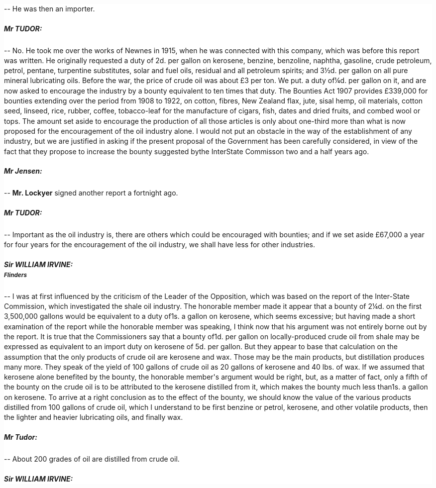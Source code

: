 -- He was then an importer. 

##### Mr TUDOR:

-- No. He took me over the works of Newnes in 1915, when he was connected with this company, which was before this report was written. He originally requested a duty of 2d. per gallon on kerosene, benzine, benzoline, naphtha, gasoline, crude petroleum, petrol, pentane, turpentine substitutes, solar and fuel oils, residual and all petroleum spirits; and 3½d. per gallon on all pure mineral lubricating oils. Before the war, the price of crude oil was about £3 per ton. We put. a duty of¼d. per gallon on it, and are now asked to encourage the industry by a bounty equivalent to ten times that duty. The Bounties Act 1907 provides £339,000 for bounties extending over the period from 1908 to 1922, on cotton, fibres, New Zealand flax, jute, sisal hemp, oil materials, cotton seed, linseed, rice, rubber, coffee, tobacco-leaf for the manufacture of cigars, fish, dates and dried fruits, and combed wool or tops. The amount set aside to encourage the production of all those articles is only about one-third more than what is now proposed for the encouragement of the oil industry alone. I would not put an obstacle in the way of the establishment of any industry, but we are justified in asking if the present proposal of the Government has been carefully considered, in view of the fact that they propose to increase the bounty suggested bythe InterState Commisson two and a half years ago. 

##### Mr Jensen:

--  **Mr. Lockyer**  signed another report a fortnight ago. 

##### Mr TUDOR:

-- Important as the oil industry is, there are others which could be encouraged with bounties; and if we set aside £67,000 a year for four years for  the encouragement of the oil industry, we shall have less for other industries. 

##### Sir WILLIAM IRVINE:<br><small class="text-muted">Flinders</small>

-- I was at first influenced by the criticism of the Leader of the Opposition, which was based on the report of the Inter-State Commission, which investigated the shale oil industry. The honorable member made it appear that a bounty of 2¼d. on the first 3,500,000 gallons would be equivalent to a duty of1s. a gallon on kerosene, which seems excessive; but having made a short examination of the report while the honorable member was speaking, I think now that his argument was not entirely borne out by the report. It is true that the Commissioners say that a bounty of1d. per gallon on locally-produced crude oil from shale may be expressed as equivalent to an import duty on kerosene of 5d. per gallon. But they appear to base that calculation on the assumption that the only products of crude oil are kerosene and wax. Those may be the main products, but distillation produces many more. They speak of the yield of 100 gallons of crude oil as 20 gallons of kerosene and 40 lbs. of wax. If we assumed that kerosene alone benefited by the bounty, the honorable member's argument would be right, but, as a matter of fact, only a fifth of the bounty on the crude oil is to be attributed to the kerosene distilled from it, which makes the bounty much less than1s. a gallon on kerosene. To arrive at a right conclusion as to the effect of the bounty, we should know the value of the various products distilled from 100 gallons of crude oil, which I understand to be first benzine or petrol, kerosene, and other volatile products, then the lighter and heavier lubricating oils, and finally wax. 

##### Mr Tudor:

--  About 200 grades of oil are distilled from crude oil. 

##### Sir WILLIAM IRVINE:
